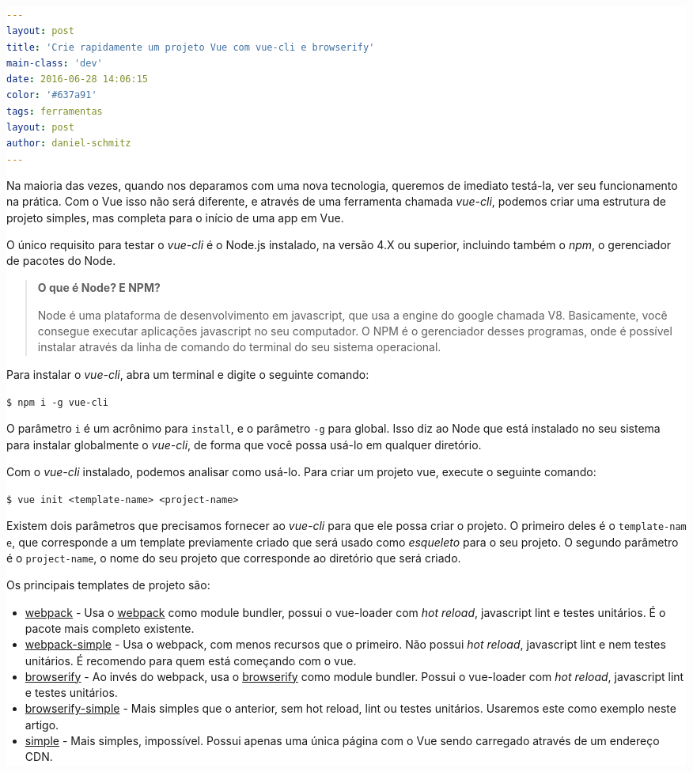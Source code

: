```yaml
---
layout: post
title: 'Crie rapidamente um projeto Vue com vue-cli e browserify'
main-class: 'dev'
date: 2016-06-28 14:06:15 
color: '#637a91'
tags: ferramentas
layout: post
author: daniel-schmitz
---
```


Na maioria das vezes, quando nos deparamos com uma nova tecnologia, queremos de imediato testá-la, ver seu funcionamento na prática. Com o Vue isso não será diferente, e através de uma ferramenta chamada *vue-cli*, podemos criar uma estrutura de projeto simples, mas completa para o início de uma app em Vue.

O único requisito para testar o *vue-cli* é o Node.js instalado, na versão 4.X ou superior, incluindo também o *npm*, o gerenciador de pacotes do Node. 

> **O que é Node? E NPM?**
> 
> Node é uma plataforma de desenvolvimento em javascript, que usa a engine do  google chamada V8. Basicamente, você consegue executar aplicações javascript no seu computador. O NPM é o gerenciador desses programas, onde é possível instalar através da linha de comando do terminal do seu sistema operacional.

Para instalar o *vue-cli*, abra um terminal e digite o seguinte comando:

```
$ npm i -g vue-cli
```

O parâmetro `i` é um acrônimo para `install`, e o parâmetro `-g` para global. Isso diz ao Node que está instalado no seu sistema para instalar globalmente o *vue-cli*, de forma que você possa usá-lo em qualquer diretório.

Com o *vue-cli* instalado, podemos analisar como usá-lo. Para criar um projeto vue, execute o seguinte comando:

```
$ vue init <template-name> <project-name>
```

Existem dois parâmetros que precisamos fornecer ao *vue-cli* para que ele possa criar o projeto. O primeiro deles é o `template-name`, que corresponde a um template previamente criado que será usado como *esqueleto* para o seu projeto. O segundo parâmetro é o `project-name`, o nome do seu projeto que corresponde ao diretório que será criado.

Os principais templates de projeto são:

* [webpack](https://github.com/vuejs-templates/webpack) - Usa o [webpack](https://webpack.github.io/) como module bundler, possui o vue-loader com *hot reload*, javascript lint e testes unitários. É o pacote mais completo existente.
* [webpack-simple](https://github.com/vuejs-templates/webpack-simple) - Usa o webpack, com menos recursos que o primeiro. Não possui *hot reload*, javascript lint e nem testes unitários. É recomendo para quem está começando com o vue.
* [browserify](https://github.com/vuejs-templates/browserify) - Ao invés do webpack, usa o [browserify](http://browserify.org/) como module bundler. Possui o vue-loader com *hot reload*, javascript lint e testes unitários.
* [browserify-simple](https://github.com/vuejs-templates/browserify-simple) - Mais simples que o anterior, sem hot reload, lint ou testes unitários. Usaremos este como exemplo neste artigo.
* [simple](https://github.com/vuejs-templates/simple) - Mais simples, impossível. Possui apenas uma única página com o Vue sendo carregado através de um endereço CDN.
